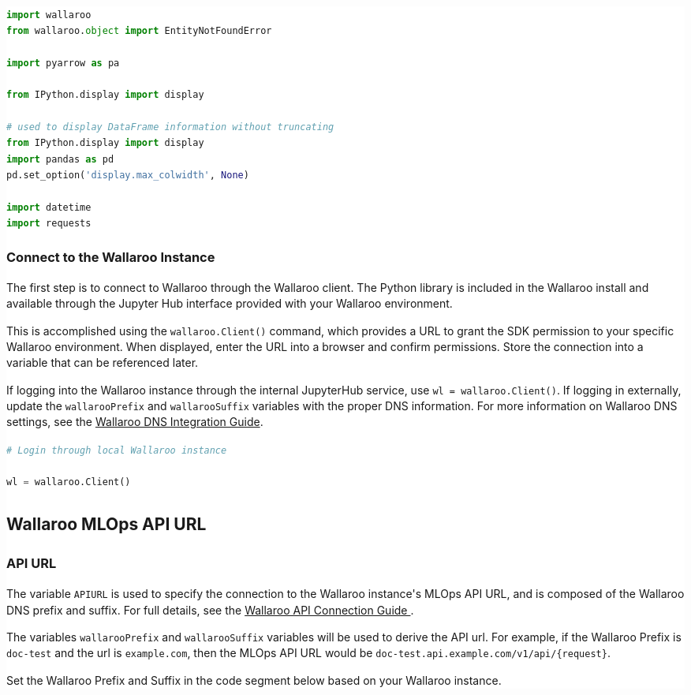 ```python
import wallaroo
from wallaroo.object import EntityNotFoundError

import pyarrow as pa

from IPython.display import display

# used to display DataFrame information without truncating
from IPython.display import display
import pandas as pd
pd.set_option('display.max_colwidth', None)

import datetime
import requests
```

### Connect to the Wallaroo Instance

The first step is to connect to Wallaroo through the Wallaroo client.  The Python library is included in the Wallaroo install and available through the Jupyter Hub interface provided with your Wallaroo environment.

This is accomplished using the `wallaroo.Client()` command, which provides a URL to grant the SDK permission to your specific Wallaroo environment.  When displayed, enter the URL into a browser and confirm permissions.  Store the connection into a variable that can be referenced later.

If logging into the Wallaroo instance through the internal JupyterHub service, use `wl = wallaroo.Client()`.  If logging in externally, update the `wallarooPrefix` and `wallarooSuffix` variables with the proper DNS information.  For more information on Wallaroo DNS settings, see the [Wallaroo DNS Integration Guide](https://docs.wallaroo.ai/wallaroo-operations-guide/wallaroo-configuration/wallaroo-dns-guide/).

```python
# Login through local Wallaroo instance

wl = wallaroo.Client()
```

## Wallaroo MLOps API URL

### API URL

The variable `APIURL` is used to specify the connection to the Wallaroo instance's MLOps API URL, and is composed of the Wallaroo DNS prefix and suffix.  For full details, see the [Wallaroo API Connection Guide
](https://staging.docs.wallaroo.ai/wallaroo-developer-guides/wallaroo-api-guide/wallaroo-mlops-connection-guide/).

The variables `wallarooPrefix` and `wallarooSuffix` variables will be used to derive the API url.  For example, if the Wallaroo Prefix is `doc-test` and the url is `example.com`, then the MLOps API URL would be `doc-test.api.example.com/v1/api/{request}`.

Set the Wallaroo Prefix and Suffix in the code segment below based on your Wallaroo instance.
